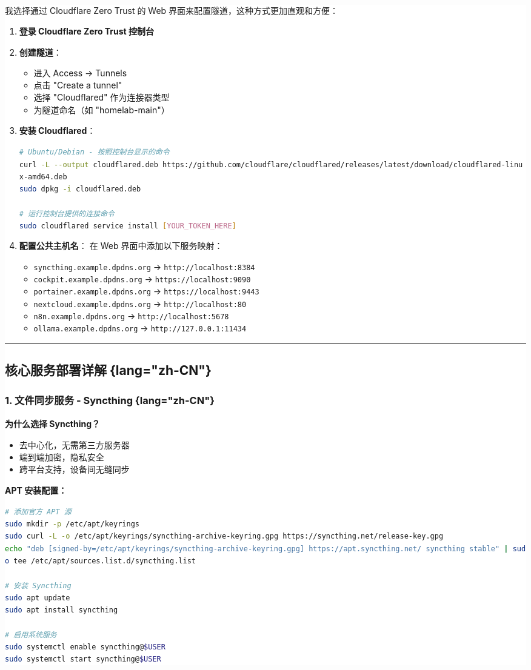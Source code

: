 我选择通过 Cloudflare Zero Trust 的 Web 界面来配置隧道，这种方式更加直观和方便：

1. **登录 Cloudflare Zero Trust 控制台**
2. **创建隧道**：
   - 进入 Access → Tunnels
   - 点击 "Create a tunnel"
   - 选择 "Cloudflared" 作为连接器类型
   - 为隧道命名（如 "homelab-main"）

3. **安装 Cloudflared**：
   ```bash
   # Ubuntu/Debian - 按照控制台显示的命令
   curl -L --output cloudflared.deb https://github.com/cloudflare/cloudflared/releases/latest/download/cloudflared-linux-amd64.deb
   sudo dpkg -i cloudflared.deb
   
   # 运行控制台提供的连接命令
   sudo cloudflared service install [YOUR_TOKEN_HERE]
   ```

4. **配置公共主机名**：
   在 Web 界面中添加以下服务映射：
   - `syncthing.example.dpdns.org` → `http://localhost:8384`
   - `cockpit.example.dpdns.org` → `https://localhost:9090`
   - `portainer.example.dpdns.org` → `https://localhost:9443`
   - `nextcloud.example.dpdns.org` → `http://localhost:80`
   - `n8n.example.dpdns.org` → `http://localhost:5678`
   - `ollama.example.dpdns.org` → `http://127.0.0.1:11434`

---

## 核心服务部署详解 {lang="zh-CN"}

### 1. 文件同步服务 - Syncthing {lang="zh-CN"}

**为什么选择 Syncthing？**
- 去中心化，无需第三方服务器
- 端到端加密，隐私安全
- 跨平台支持，设备间无缝同步

**APT 安装配置：**
```bash
# 添加官方 APT 源
sudo mkdir -p /etc/apt/keyrings
sudo curl -L -o /etc/apt/keyrings/syncthing-archive-keyring.gpg https://syncthing.net/release-key.gpg
echo "deb [signed-by=/etc/apt/keyrings/syncthing-archive-keyring.gpg] https://apt.syncthing.net/ syncthing stable" | sudo tee /etc/apt/sources.list.d/syncthing.list

# 安装 Syncthing
sudo apt update
sudo apt install syncthing

# 启用系统服务
sudo systemctl enable syncthing@$USER
sudo systemctl start syncthing@$USER
```
